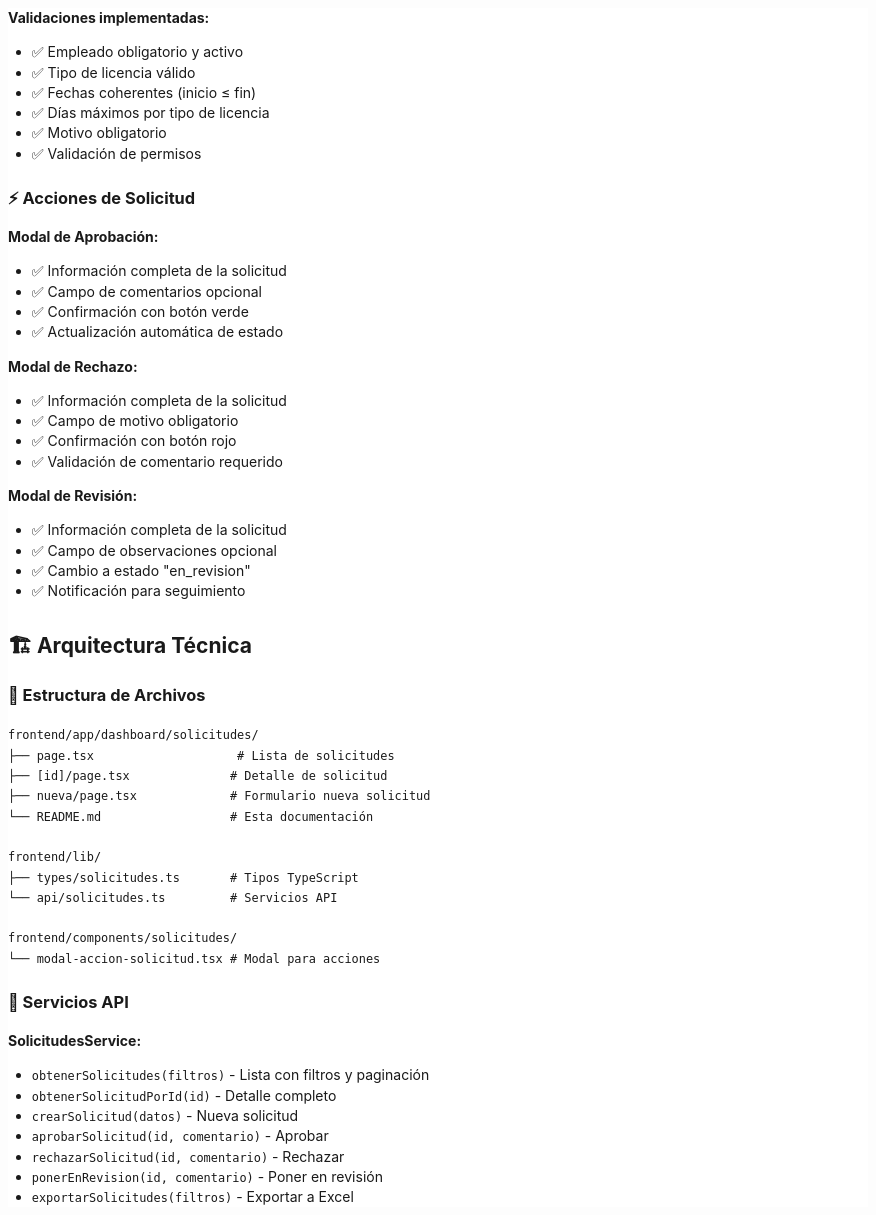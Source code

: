 **Validaciones implementadas:**
- ✅ Empleado obligatorio y activo
- ✅ Tipo de licencia válido
- ✅ Fechas coherentes (inicio ≤ fin)
- ✅ Días máximos por tipo de licencia
- ✅ Motivo obligatorio
- ✅ Validación de permisos

### ⚡ Acciones de Solicitud

**Modal de Aprobación:**
- ✅ Información completa de la solicitud
- ✅ Campo de comentarios opcional
- ✅ Confirmación con botón verde
- ✅ Actualización automática de estado

**Modal de Rechazo:**
- ✅ Información completa de la solicitud
- ✅ Campo de motivo obligatorio
- ✅ Confirmación con botón rojo
- ✅ Validación de comentario requerido

**Modal de Revisión:**
- ✅ Información completa de la solicitud
- ✅ Campo de observaciones opcional
- ✅ Cambio a estado "en_revision"
- ✅ Notificación para seguimiento

## 🏗️ Arquitectura Técnica

### 📁 Estructura de Archivos

```
frontend/app/dashboard/solicitudes/
├── page.tsx                    # Lista de solicitudes
├── [id]/page.tsx              # Detalle de solicitud
├── nueva/page.tsx             # Formulario nueva solicitud
└── README.md                  # Esta documentación

frontend/lib/
├── types/solicitudes.ts       # Tipos TypeScript
└── api/solicitudes.ts         # Servicios API

frontend/components/solicitudes/
└── modal-accion-solicitud.tsx # Modal para acciones
```

### 🔧 Servicios API

**SolicitudesService:**
- `obtenerSolicitudes(filtros)` - Lista con filtros y paginación
- `obtenerSolicitudPorId(id)` - Detalle completo
- `crearSolicitud(datos)` - Nueva solicitud
- `aprobarSolicitud(id, comentario)` - Aprobar
- `rechazarSolicitud(id, comentario)` - Rechazar
- `ponerEnRevision(id, comentario)` - Poner en revisión
- `exportarSolicitudes(filtros)` - Exportar a Excel
